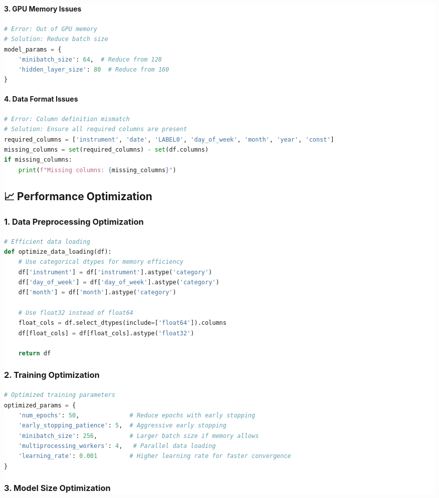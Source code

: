 #### 3. GPU Memory Issues
```python
# Error: Out of GPU memory
# Solution: Reduce batch size
model_params = {
    'minibatch_size': 64,  # Reduce from 128
    'hidden_layer_size': 80  # Reduce from 160
}
```

#### 4. Data Format Issues
```python
# Error: Column definition mismatch
# Solution: Ensure all required columns are present
required_columns = ['instrument', 'date', 'LABEL0', 'day_of_week', 'month', 'year', 'const']
missing_columns = set(required_columns) - set(df.columns)
if missing_columns:
    print(f"Missing columns: {missing_columns}")
```

## 📈 Performance Optimization

### 1. Data Preprocessing Optimization

```python
# Efficient data loading
def optimize_data_loading(df):
    # Use categorical dtypes for memory efficiency
    df['instrument'] = df['instrument'].astype('category')
    df['day_of_week'] = df['day_of_week'].astype('category')
    df['month'] = df['month'].astype('category')
    
    # Use float32 instead of float64
    float_cols = df.select_dtypes(include=['float64']).columns
    df[float_cols] = df[float_cols].astype('float32')
    
    return df
```

### 2. Training Optimization

```python
# Optimized training parameters
optimized_params = {
    'num_epochs': 50,              # Reduce epochs with early stopping
    'early_stopping_patience': 5,  # Aggressive early stopping
    'minibatch_size': 256,         # Larger batch size if memory allows
    'multiprocessing_workers': 4,   # Parallel data loading
    'learning_rate': 0.001         # Higher learning rate for faster convergence
}
```

### 3. Model Size Optimization
